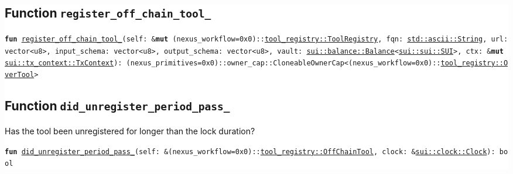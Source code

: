 <a name="(nexus_workflow=0x0)_tool_registry_register_off_chain_tool_"></a>

## Function `register_off_chain_tool_`



<pre><code><b>fun</b> <a href="../nexus_workflow/tool_registry.md#(nexus_workflow=0x0)_tool_registry_register_off_chain_tool_">register_off_chain_tool_</a>(self: &<b>mut</b> (nexus_workflow=0x0)::<a href="../nexus_workflow/tool_registry.md#(nexus_workflow=0x0)_tool_registry_ToolRegistry">tool_registry::ToolRegistry</a>, fqn: <a href="../dependencies/std/ascii.md#std_ascii_String">std::ascii::String</a>, url: vector&lt;u8&gt;, input_schema: vector&lt;u8&gt;, output_schema: vector&lt;u8&gt;, vault: <a href="../dependencies/sui/balance.md#sui_balance_Balance">sui::balance::Balance</a>&lt;<a href="../dependencies/sui/sui.md#sui_sui_SUI">sui::sui::SUI</a>&gt;, ctx: &<b>mut</b> <a href="../dependencies/sui/tx_context.md#sui_tx_context_TxContext">sui::tx_context::TxContext</a>): (nexus_primitives=0x0)::owner_cap::CloneableOwnerCap&lt;(nexus_workflow=0x0)::<a href="../nexus_workflow/tool_registry.md#(nexus_workflow=0x0)_tool_registry_OverTool">tool_registry::OverTool</a>&gt;
</code></pre>





<a name="(nexus_workflow=0x0)_tool_registry_did_unregister_period_pass_"></a>

## Function `did_unregister_period_pass_`

Has the tool been unregistered for longer than the lock duration?


<pre><code><b>fun</b> <a href="../nexus_workflow/tool_registry.md#(nexus_workflow=0x0)_tool_registry_did_unregister_period_pass_">did_unregister_period_pass_</a>(self: &(nexus_workflow=0x0)::<a href="../nexus_workflow/tool_registry.md#(nexus_workflow=0x0)_tool_registry_OffChainTool">tool_registry::OffChainTool</a>, clock: &<a href="../dependencies/sui/clock.md#sui_clock_Clock">sui::clock::Clock</a>): bool
</code></pre>




